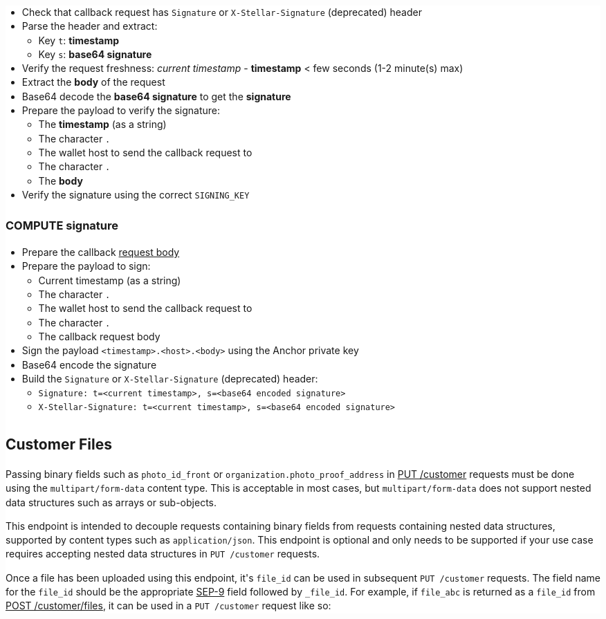 - Check that callback request has `Signature` or `X-Stellar-Signature` (deprecated) header
- Parse the header and extract:
  - Key `t`: **timestamp**
  - Key `s`: **base64 signature**
- Verify the request freshness: _current timestamp_ - **timestamp** < few seconds (1-2 minute(s) max)
- Extract the **body** of the request
- Base64 decode the **base64 signature** to get the **signature**
- Prepare the payload to verify the signature:
  - The **timestamp** (as a string)
  - The character `.`
  - The wallet host to send the callback request to
  - The character `.`
  - The **body**
- Verify the signature using the correct `SIGNING_KEY`

### COMPUTE signature

- Prepare the callback [request body](#response)
- Prepare the payload to sign:
  - Current timestamp (as a string)
  - The character `.`
  - The wallet host to send the callback request to
  - The character `.`
  - The callback request body
- Sign the payload `<timestamp>.<host>.<body>` using the Anchor private key
- Base64 encode the signature
- Build the `Signature` or `X-Stellar-Signature` (deprecated) header:
  - `Signature: t=<current timestamp>, s=<base64 encoded signature>`
  - `X-Stellar-Signature: t=<current timestamp>, s=<base64 encoded signature>`

## Customer Files

Passing binary fields such as `photo_id_front` or `organization.photo_proof_address` in [PUT /customer](#customer-put)
requests must be done using the `multipart/form-data` content type. This is acceptable in most cases, but
`multipart/form-data` does not support nested data structures such as arrays or sub-objects.

This endpoint is intended to decouple requests containing binary fields from requests containing nested data structures,
supported by content types such as `application/json`. This endpoint is optional and only needs to be supported if your
use case requires accepting nested data structures in `PUT /customer` requests.

Once a file has been uploaded using this endpoint, it's `file_id` can be used in subsequent `PUT /customer` requests.
The field name for the `file_id` should be the appropriate [SEP-9](sep-0009.md) field followed by `_file_id`. For
example, if `file_abc` is returned as a `file_id` from [POST /customer/files](post-request), it can be used in a
`PUT /customer` request like so:
